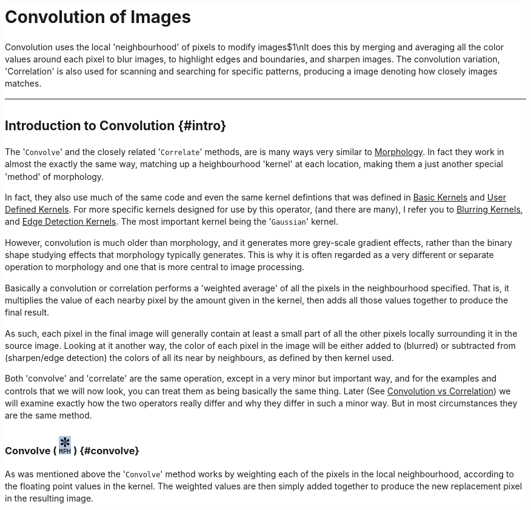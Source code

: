 # Convolution of Images

Convolution uses the local 'neighbourhood' of pixels to modify images$1\nIt does this by merging and averaging all the color values around each pixel to blur images, to highlight edges and boundaries, and sharpen images.
The convolution variation, 'Correlation' is also used for scanning and searching for specific patterns, producing a image denoting how closely images matches.

------------------------------------------------------------------------

## Introduction to Convolution {#intro}

The '`Convolve`' and the closely related '`Correlate`' methods, are is many ways very similar to [Morphology](../morphology/#intro).
In fact they work in almost the exactly the same way, matching up a heighbourhood 'kernel' at each location, making them a just another special 'method' of morphology.

In fact, they also use much of the same code and even the same kernel defintions that was defined in [Basic Kernels](../morphology/#kernels) and [User Defined Kernels](../morphology/#user).
For more specific kernels designed for use by this operator, (and there are many), I refer you to [Blurring Kernels](#blurring_kernels), and [Edge Detection Kernels](edgedet_kernels).
The most important kernel being the '`Gaussian`' kernel.

However, convolution is much older than morphology, and it generates more grey-scale gradient effects, rather than the binary shape studying effects that morphology typically generates.
This is why it is often regarded as a very different or separate operation to morphology and one that is more central to image processing.

Basically a convolution or correlation performs a 'weighted average' of all the pixels in the neighbourhood specified.
That is, it multiplies the value of each nearby pixel by the amount given in the kernel, then adds all those values together to produce the final result.

As such, each pixel in the final image will generally contain at least a small part of all the other pixels locally surrounding it in the source image.
Looking at it another way, the color of each pixel in the image will be either added to (blurred) or subtracted from (sharpen/edge detection) the colors of all its near by neighbours, as defined by then kernel used.

Both 'convolve' and 'correlate' are the same operation, except in a very minor but important way, and for the examples and controls that we will now look, you can treat them as being basically the same thing.
Later (See [Convolution vs Correlation](#convolve_vs_correlate)) we will examine exactly how the two operators really differ and why they differ in such a minor way.
But in most circumstances they are the same method.
  
### Convolve ( ![](../img_www/mph_convolve.gif) ) {#convolve}

As was mentioned above the '`Convolve`' method works by weighting each of the pixels in the local neighbourhood, according to the floating point values in the kernel.
The weighted values are then simply added together to produce the new replacement pixel in the resulting image.
